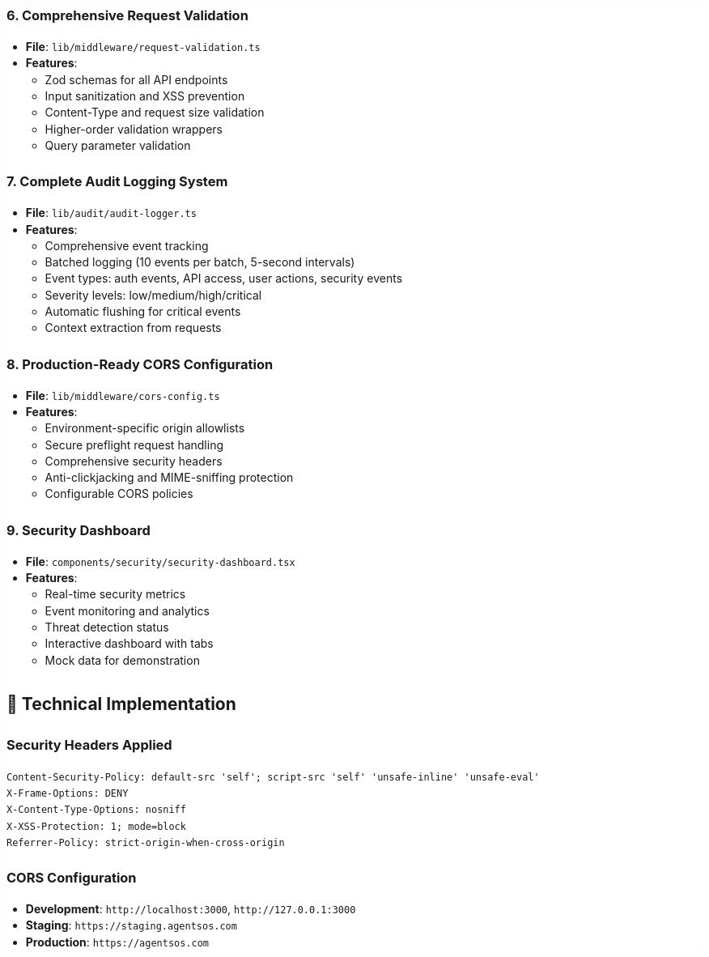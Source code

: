 ### 6. Comprehensive Request Validation
- **File**: `lib/middleware/request-validation.ts`
- **Features**:
  - Zod schemas for all API endpoints
  - Input sanitization and XSS prevention
  - Content-Type and request size validation
  - Higher-order validation wrappers
  - Query parameter validation

### 7. Complete Audit Logging System
- **File**: `lib/audit/audit-logger.ts`
- **Features**:
  - Comprehensive event tracking
  - Batched logging (10 events per batch, 5-second intervals)
  - Event types: auth events, API access, user actions, security events
  - Severity levels: low/medium/high/critical
  - Automatic flushing for critical events
  - Context extraction from requests

### 8. Production-Ready CORS Configuration
- **File**: `lib/middleware/cors-config.ts`
- **Features**:
  - Environment-specific origin allowlists
  - Secure preflight request handling
  - Comprehensive security headers
  - Anti-clickjacking and MIME-sniffing protection
  - Configurable CORS policies

### 9. Security Dashboard
- **File**: `components/security/security-dashboard.tsx`
- **Features**:
  - Real-time security metrics
  - Event monitoring and analytics
  - Threat detection status
  - Interactive dashboard with tabs
  - Mock data for demonstration

## 🔧 Technical Implementation

### Security Headers Applied
```
Content-Security-Policy: default-src 'self'; script-src 'self' 'unsafe-inline' 'unsafe-eval'
X-Frame-Options: DENY
X-Content-Type-Options: nosniff
X-XSS-Protection: 1; mode=block
Referrer-Policy: strict-origin-when-cross-origin
```

### CORS Configuration
- **Development**: `http://localhost:3000`, `http://127.0.0.1:3000`
- **Staging**: `https://staging.agentsos.com`
- **Production**: `https://agentsos.com`
